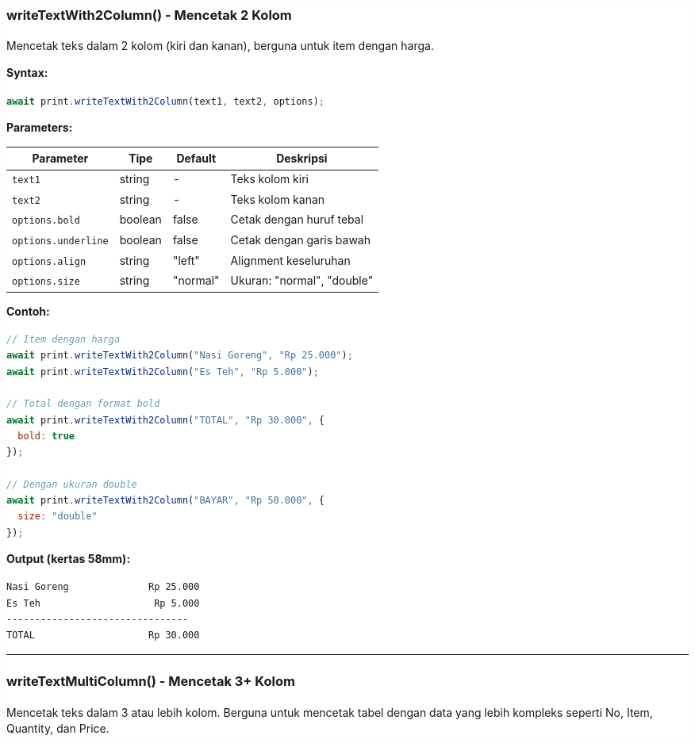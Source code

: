 ### writeTextWith2Column() - Mencetak 2 Kolom

Mencetak teks dalam 2 kolom (kiri dan kanan), berguna untuk item dengan harga.

**Syntax:**
```javascript
await print.writeTextWith2Column(text1, text2, options);
```

**Parameters:**

| Parameter | Tipe | Default | Deskripsi |
|-----------|------|---------|-----------|
| `text1` | string | - | Teks kolom kiri |
| `text2` | string | - | Teks kolom kanan |
| `options.bold` | boolean | false | Cetak dengan huruf tebal |
| `options.underline` | boolean | false | Cetak dengan garis bawah |
| `options.align` | string | "left" | Alignment keseluruhan |
| `options.size` | string | "normal" | Ukuran: "normal", "double" |

**Contoh:**
```javascript
// Item dengan harga
await print.writeTextWith2Column("Nasi Goreng", "Rp 25.000");
await print.writeTextWith2Column("Es Teh", "Rp 5.000");

// Total dengan format bold
await print.writeTextWith2Column("TOTAL", "Rp 30.000", { 
  bold: true 
});

// Dengan ukuran double
await print.writeTextWith2Column("BAYAR", "Rp 50.000", { 
  size: "double" 
});
```

**Output (kertas 58mm):**
```
Nasi Goreng              Rp 25.000
Es Teh                    Rp 5.000
--------------------------------
TOTAL                    Rp 30.000
```

---

### writeTextMultiColumn() - Mencetak 3+ Kolom

Mencetak teks dalam 3 atau lebih kolom. Berguna untuk mencetak tabel dengan data yang lebih kompleks seperti No, Item, Quantity, dan Price.
